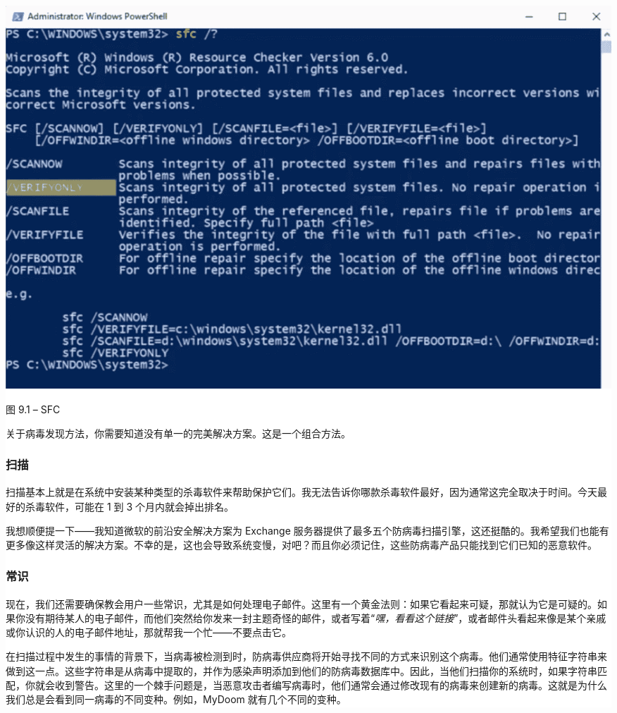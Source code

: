 ![图 9.1 – SFC](img/B17486_09_01.jpg)

图 9.1 – SFC

关于病毒发现方法，你需要知道没有单一的完美解决方案。这是一个组合方法。

### 扫描

扫描基本上就是在系统中安装某种类型的杀毒软件来帮助保护它们。我无法告诉你哪款杀毒软件最好，因为通常这完全取决于时间。今天最好的杀毒软件，可能在 1 到 3 个月内就会掉出排名。

我想顺便提一下——我知道微软的前沿安全解决方案为 Exchange 服务器提供了最多五个防病毒扫描引擎，这还挺酷的。我希望我们也能有更多像这样灵活的解决方案。不幸的是，这也会导致系统变慢，对吧？而且你必须记住，这些防病毒产品只能找到它们已知的恶意软件。

### 常识

现在，我们还需要确保教会用户一些常识，尤其是如何处理电子邮件。这里有一个黄金法则：如果它看起来可疑，那就认为它是可疑的。如果你没有期待某人的电子邮件，而他们突然给你发来一封主题奇怪的邮件，或者写着“*嘿，看看这个链接*”，或者邮件头看起来像是某个亲戚或你认识的人的电子邮件地址，那就帮我一个忙——不要点击它。

在扫描过程中发生的事情的背景下，当病毒被检测到时，防病毒供应商将开始寻找不同的方式来识别这个病毒。他们通常使用特征字符串来做到这一点。这些字符串是从病毒中提取的，并作为感染声明添加到他们的防病毒数据库中。因此，当他们扫描你的系统时，如果字符串匹配，你就会收到警告。这里的一个棘手问题是，当恶意攻击者编写病毒时，他们通常会通过修改现有的病毒来创建新的病毒。这就是为什么我们总是会看到同一病毒的不同变种。例如，MyDoom 就有几个不同的变种。


